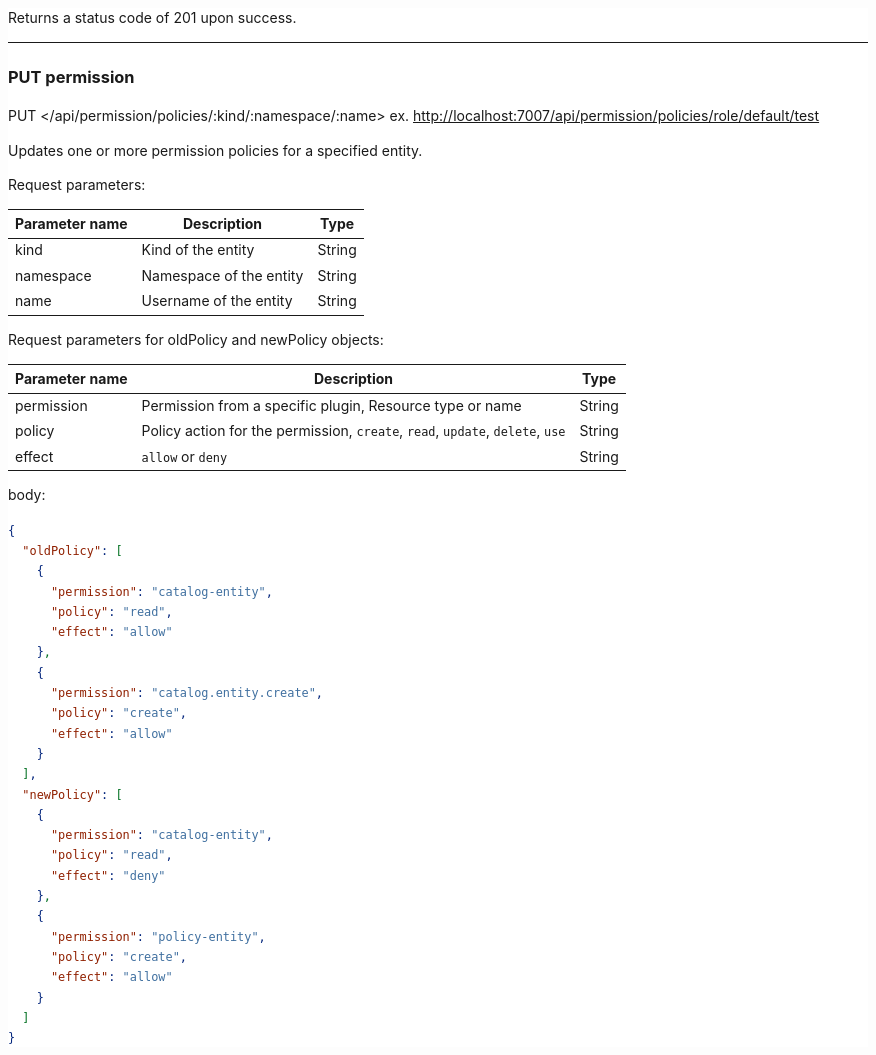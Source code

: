 Returns a status code of 201 upon success.

---

### PUT permission

PUT </api/permission/policies/:kind/:namespace/:name>
ex. <http://localhost:7007/api/permission/policies/role/default/test>

Updates one or more permission policies for a specified entity.

Request parameters:

| Parameter name | Description             | Type   |
| -------------- | ----------------------- | ------ |
| kind           | Kind of the entity      | String |
| namespace      | Namespace of the entity | String |
| name           | Username of the entity  | String |

Request parameters for oldPolicy and newPolicy objects:

| Parameter name | Description                                                                   | Type   |
| -------------- | ----------------------------------------------------------------------------- | ------ |
| permission     | Permission from a specific plugin, Resource type or name                      | String |
| policy         | Policy action for the permission, `create`, `read`, `update`, `delete`, `use` | String |
| effect         | `allow` or `deny`                                                             | String |

body:

```json
{
  "oldPolicy": [
    {
      "permission": "catalog-entity",
      "policy": "read",
      "effect": "allow"
    },
    {
      "permission": "catalog.entity.create",
      "policy": "create",
      "effect": "allow"
    }
  ],
  "newPolicy": [
    {
      "permission": "catalog-entity",
      "policy": "read",
      "effect": "deny"
    },
    {
      "permission": "policy-entity",
      "policy": "create",
      "effect": "allow"
    }
  ]
}
```
